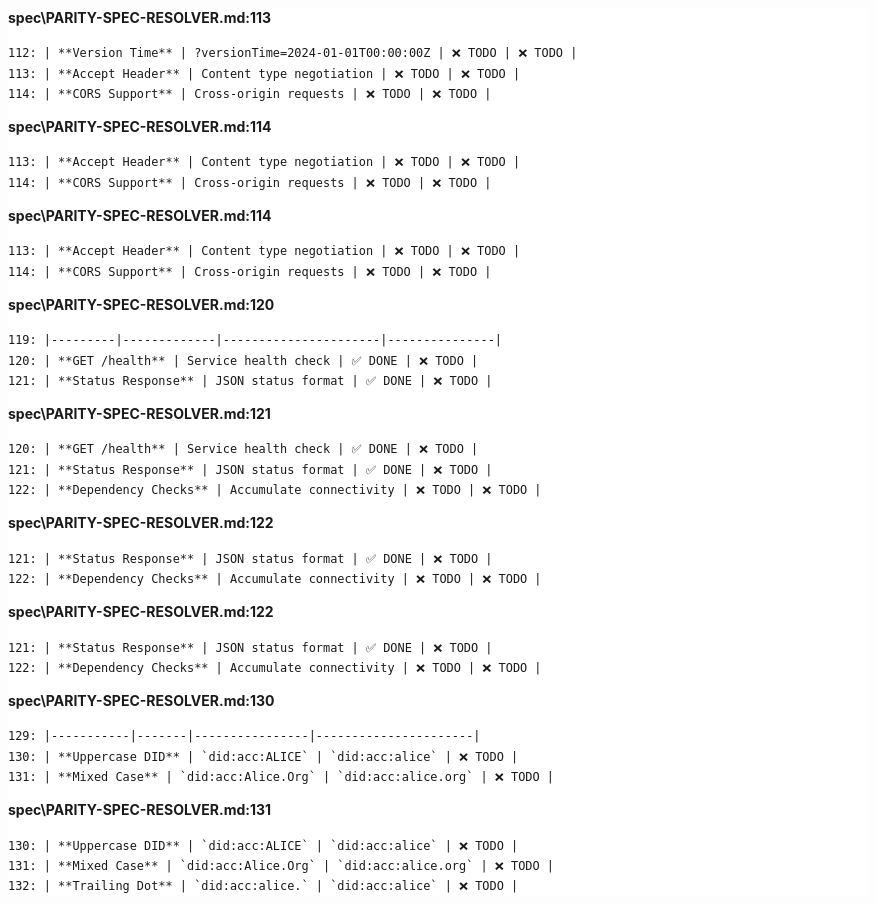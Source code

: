 **spec\PARITY-SPEC-RESOLVER.md:113**
```
112: | **Version Time** | ?versionTime=2024-01-01T00:00:00Z | ❌ TODO | ❌ TODO |
113: | **Accept Header** | Content type negotiation | ❌ TODO | ❌ TODO |
114: | **CORS Support** | Cross-origin requests | ❌ TODO | ❌ TODO |
```

**spec\PARITY-SPEC-RESOLVER.md:114**
```
113: | **Accept Header** | Content type negotiation | ❌ TODO | ❌ TODO |
114: | **CORS Support** | Cross-origin requests | ❌ TODO | ❌ TODO |
```

**spec\PARITY-SPEC-RESOLVER.md:114**
```
113: | **Accept Header** | Content type negotiation | ❌ TODO | ❌ TODO |
114: | **CORS Support** | Cross-origin requests | ❌ TODO | ❌ TODO |
```

**spec\PARITY-SPEC-RESOLVER.md:120**
```
119: |---------|-------------|----------------------|---------------|
120: | **GET /health** | Service health check | ✅ DONE | ❌ TODO |
121: | **Status Response** | JSON status format | ✅ DONE | ❌ TODO |
```

**spec\PARITY-SPEC-RESOLVER.md:121**
```
120: | **GET /health** | Service health check | ✅ DONE | ❌ TODO |
121: | **Status Response** | JSON status format | ✅ DONE | ❌ TODO |
122: | **Dependency Checks** | Accumulate connectivity | ❌ TODO | ❌ TODO |
```

**spec\PARITY-SPEC-RESOLVER.md:122**
```
121: | **Status Response** | JSON status format | ✅ DONE | ❌ TODO |
122: | **Dependency Checks** | Accumulate connectivity | ❌ TODO | ❌ TODO |
```

**spec\PARITY-SPEC-RESOLVER.md:122**
```
121: | **Status Response** | JSON status format | ✅ DONE | ❌ TODO |
122: | **Dependency Checks** | Accumulate connectivity | ❌ TODO | ❌ TODO |
```

**spec\PARITY-SPEC-RESOLVER.md:130**
```
129: |-----------|-------|----------------|----------------------|
130: | **Uppercase DID** | `did:acc:ALICE` | `did:acc:alice` | ❌ TODO |
131: | **Mixed Case** | `did:acc:Alice.Org` | `did:acc:alice.org` | ❌ TODO |
```

**spec\PARITY-SPEC-RESOLVER.md:131**
```
130: | **Uppercase DID** | `did:acc:ALICE` | `did:acc:alice` | ❌ TODO |
131: | **Mixed Case** | `did:acc:Alice.Org` | `did:acc:alice.org` | ❌ TODO |
132: | **Trailing Dot** | `did:acc:alice.` | `did:acc:alice` | ❌ TODO |
```
